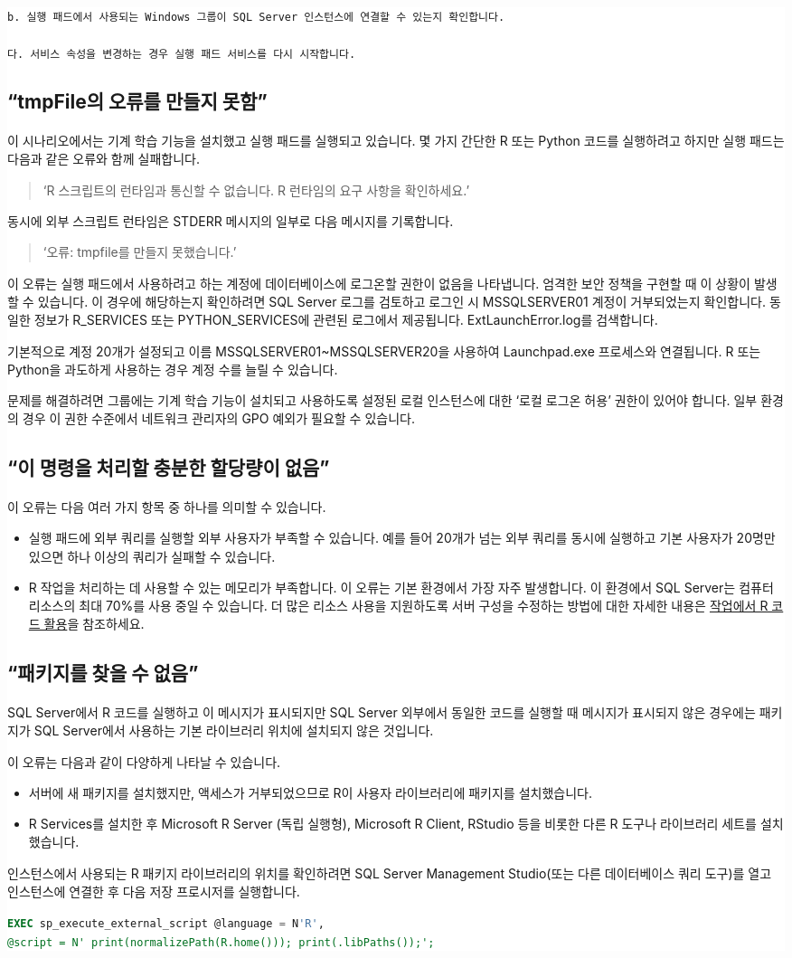     b. 실행 패드에서 사용되는 Windows 그룹이 SQL Server 인스턴스에 연결할 수 있는지 확인합니다.

    다. 서비스 속성을 변경하는 경우 실행 패드 서비스를 다시 시작합니다.

## <a name="fatal-error-creation-of-tmpfile-failed"></a>“tmpFile의 오류를 만들지 못함”

이 시나리오에서는 기계 학습 기능을 설치했고 실행 패드를 실행되고 있습니다. 몇 가지 간단한 R 또는 Python 코드를 실행하려고 하지만 실행 패드는 다음과 같은 오류와 함께 실패합니다. 

>‘R 스크립트의 런타임과 통신할 수 없습니다.  R 런타임의 요구 사항을 확인하세요.’

동시에 외부 스크립트 런타임은 STDERR 메시지의 일부로 다음 메시지를 기록합니다. 

>‘오류: tmpfile를 만들지 못했습니다.’ 

이 오류는 실행 패드에서 사용하려고 하는 계정에 데이터베이스에 로그온할 권한이 없음을 나타냅니다. 엄격한 보안 정책을 구현할 때 이 상황이 발생할 수 있습니다. 이 경우에 해당하는지 확인하려면 SQL Server 로그를 검토하고 로그인 시 MSSQLSERVER01 계정이 거부되었는지 확인합니다. 동일한 정보가 R\_SERVICES 또는 PYTHON\_SERVICES에 관련된 로그에서 제공됩니다. ExtLaunchError.log를 검색합니다.

기본적으로 계정 20개가 설정되고 이름 MSSQLSERVER01~MSSQLSERVER20을 사용하여 Launchpad.exe 프로세스와 연결됩니다. R 또는 Python을 과도하게 사용하는 경우 계정 수를 늘릴 수 있습니다.

문제를 해결하려면 그룹에는 기계 학습 기능이 설치되고 사용하도록 설정된 로컬 인스턴스에 대한 ‘로컬 로그온 허용’ 권한이 있어야 합니다.  일부 환경의 경우 이 권한 수준에서 네트워크 관리자의 GPO 예외가 필요할 수 있습니다.

## <a name="not-enough-quota-to-process-this-command"></a>“이 명령을 처리할 충분한 할당량이 없음”

이 오류는 다음 여러 가지 항목 중 하나를 의미할 수 있습니다.

- 실행 패드에 외부 쿼리를 실행할 외부 사용자가 부족할 수 있습니다. 예를 들어 20개가 넘는 외부 쿼리를 동시에 실행하고 기본 사용자가 20명만 있으면 하나 이상의 쿼리가 실패할 수 있습니다.

- R 작업을 처리하는 데 사용할 수 있는 메모리가 부족합니다. 이 오류는 기본 환경에서 가장 자주 발생합니다. 이 환경에서 SQL Server는 컴퓨터 리소스의 최대 70%를 사용 중일 수 있습니다. 더 많은 리소스 사용을 지원하도록 서버 구성을 수정하는 방법에 대한 자세한 내용은 [작업에서 R 코드 활용](r/operationalizing-your-r-code.md)을 참조하세요.

## <a name="cant-find-package"></a>“패키지를 찾을 수 없음”

SQL Server에서 R 코드를 실행하고 이 메시지가 표시되지만 SQL Server 외부에서 동일한 코드를 실행할 때 메시지가 표시되지 않은 경우에는 패키지가 SQL Server에서 사용하는 기본 라이브러리 위치에 설치되지 않은 것입니다.

이 오류는 다음과 같이 다양하게 나타날 수 있습니다.

- 서버에 새 패키지를 설치했지만, 액세스가 거부되었으므로 R이 사용자 라이브러리에 패키지를 설치했습니다.

- R Services를 설치한 후 Microsoft R Server (독립 실행형), Microsoft R Client, RStudio 등을 비롯한 다른 R 도구나 라이브러리 세트를 설치했습니다.

인스턴스에서 사용되는 R 패키지 라이브러리의 위치를 확인하려면 SQL Server Management Studio(또는 다른 데이터베이스 쿼리 도구)를 열고 인스턴스에 연결한 후 다음 저장 프로시저를 실행합니다.

```sql
EXEC sp_execute_external_script @language = N'R',  
@script = N' print(normalizePath(R.home())); print(.libPaths());'; 
```

